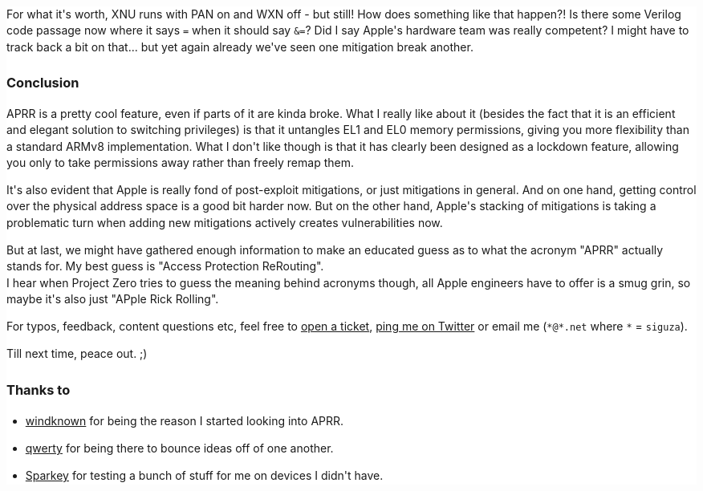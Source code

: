 For what it's worth, XNU runs with PAN on and WXN off - but still! How does something like that happen?! Is there some Verilog code passage now where it says `=` when it should say `&=`? Did I say Apple's hardware team was really competent? I might have to track back a bit on that... but yet again already we've seen one mitigation break another.

### Conclusion

APRR is a pretty cool feature, even if parts of it are kinda broke. What I really like about it (besides the fact that it is an efficient and elegant solution to switching privileges) is that it untangles EL1 and EL0 memory permissions, giving you more flexibility than a standard ARMv8 implementation. What I don't like though is that it has clearly been designed as a lockdown feature, allowing you only to take permissions away rather than freely remap them.

It's also evident that Apple is really fond of post-exploit mitigations, or just mitigations in general. And on one hand, getting control over the physical address space is a good bit harder now. But on the other hand, Apple's stacking of mitigations is taking a problematic turn when adding new mitigations actively creates vulnerabilities now.

But at last, we might have gathered enough information to make an educated guess as to what the acronym "APRR" actually stands for. My best guess is "Access Protection ReRouting".  
I hear when Project Zero tries to guess the meaning behind acronyms though, all Apple engineers have to offer is a smug grin, so maybe it's also just "APple Rick Rolling".

For typos, feedback, content questions etc, feel free to [open a ticket](https://github.com/Siguza/APRR/issues), [ping me on Twitter](https://twitter.com/s1guza) or email me (`*@*.net` where `*` = `siguza`).

Till next time, peace out. ;)

### Thanks to

- [windknown](https://twitter.com/windknown) for being the reason I started looking into APRR.
- [qwerty](https://twitter.com/qwertyoruiopz) for being there to bounce ideas off of one another.
- [Sparkey](https://twitter.com/iBSparkes) for testing a bunch of stuff for me on devices I didn't have.



  [img1]: assets/img/1-pages.svg
  [img2]: assets/img/2-tweet.png
  [img3]: assets/img/3-ttes.png
  [img4]: assets/img/4-ttes-unpriv.png
  [img5]: assets/img/5-ttes-priv.png
  [img6]: assets/img/6-oldjit.png
  [img7]: assets/img/7-newjit.png
  [img8]: assets/img/8-mair.png
  [img9]: assets/img/9-tte-bits.png
  [img10]: assets/img/10-aprr-bits.png
  [img11]: assets/img/11-diff1.png
  [img12]: assets/img/12-diff2.png
